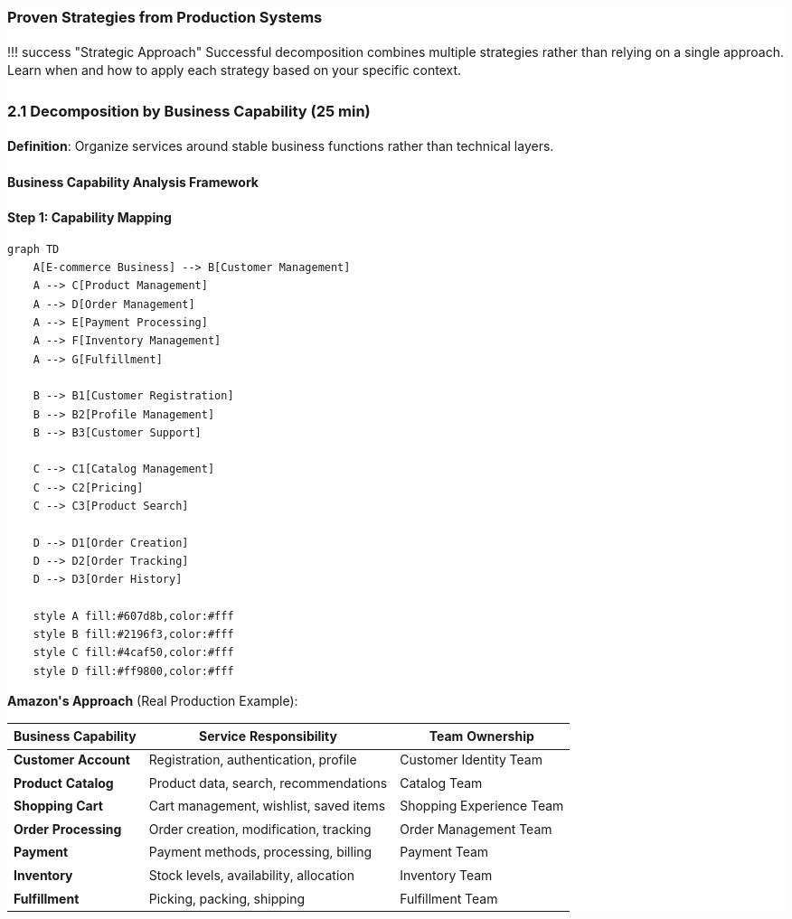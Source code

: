 ### Proven Strategies from Production Systems

!!! success "Strategic Approach"
    Successful decomposition combines multiple strategies rather than relying on a single approach. Learn when and how to apply each strategy based on your specific context.

### 2.1 Decomposition by Business Capability (25 min)

**Definition**: Organize services around stable business functions rather than technical layers.

#### Business Capability Analysis Framework

**Step 1: Capability Mapping**

```mermaid
graph TD
    A[E-commerce Business] --> B[Customer Management]
    A --> C[Product Management] 
    A --> D[Order Management]
    A --> E[Payment Processing]
    A --> F[Inventory Management]
    A --> G[Fulfillment]
    
    B --> B1[Customer Registration]
    B --> B2[Profile Management]
    B --> B3[Customer Support]
    
    C --> C1[Catalog Management]
    C --> C2[Pricing]
    C --> C3[Product Search]
    
    D --> D1[Order Creation]
    D --> D2[Order Tracking]
    D --> D3[Order History]
    
    style A fill:#607d8b,color:#fff
    style B fill:#2196f3,color:#fff
    style C fill:#4caf50,color:#fff
    style D fill:#ff9800,color:#fff
```

**Amazon's Approach** (Real Production Example):

| Business Capability | Service Responsibility | Team Ownership |
|-------------------|----------------------|----------------|
| **Customer Account** | Registration, authentication, profile | Customer Identity Team |
| **Product Catalog** | Product data, search, recommendations | Catalog Team |
| **Shopping Cart** | Cart management, wishlist, saved items | Shopping Experience Team |
| **Order Processing** | Order creation, modification, tracking | Order Management Team |  
| **Payment** | Payment methods, processing, billing | Payment Team |
| **Inventory** | Stock levels, availability, allocation | Inventory Team |
| **Fulfillment** | Picking, packing, shipping | Fulfillment Team |
